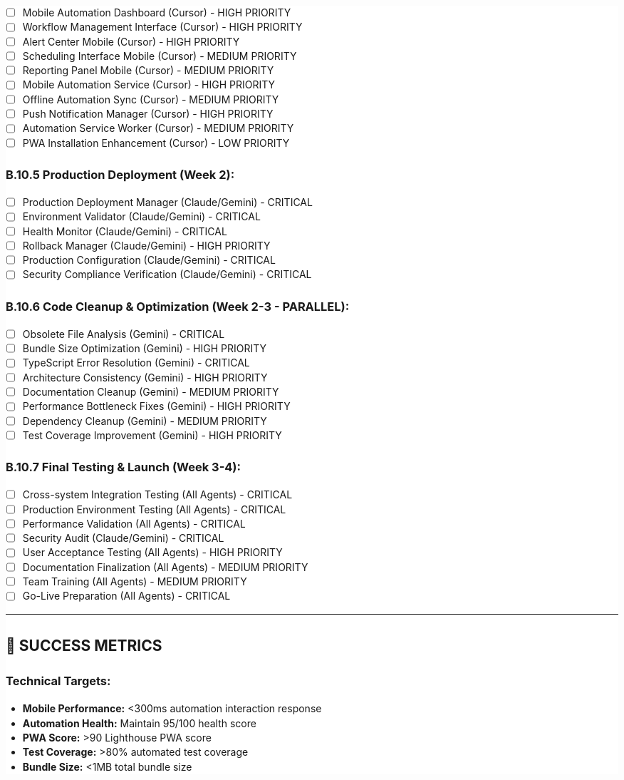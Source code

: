 - [ ] Mobile Automation Dashboard (Cursor) - HIGH PRIORITY
- [ ] Workflow Management Interface (Cursor) - HIGH PRIORITY
- [ ] Alert Center Mobile (Cursor) - HIGH PRIORITY
- [ ] Scheduling Interface Mobile (Cursor) - MEDIUM PRIORITY
- [ ] Reporting Panel Mobile (Cursor) - MEDIUM PRIORITY
- [ ] Mobile Automation Service (Cursor) - HIGH PRIORITY
- [ ] Offline Automation Sync (Cursor) - MEDIUM PRIORITY
- [ ] Push Notification Manager (Cursor) - HIGH PRIORITY
- [ ] Automation Service Worker (Cursor) - MEDIUM PRIORITY
- [ ] PWA Installation Enhancement (Cursor) - LOW PRIORITY

### **B.10.5 Production Deployment (Week 2):**

- [ ] Production Deployment Manager (Claude/Gemini) - CRITICAL
- [ ] Environment Validator (Claude/Gemini) - CRITICAL
- [ ] Health Monitor (Claude/Gemini) - CRITICAL
- [ ] Rollback Manager (Claude/Gemini) - HIGH PRIORITY
- [ ] Production Configuration (Claude/Gemini) - CRITICAL
- [ ] Security Compliance Verification (Claude/Gemini) - CRITICAL

### **B.10.6 Code Cleanup & Optimization (Week 2-3 - PARALLEL):**

- [ ] Obsolete File Analysis (Gemini) - CRITICAL
- [ ] Bundle Size Optimization (Gemini) - HIGH PRIORITY
- [ ] TypeScript Error Resolution (Gemini) - CRITICAL
- [ ] Architecture Consistency (Gemini) - HIGH PRIORITY
- [ ] Documentation Cleanup (Gemini) - MEDIUM PRIORITY
- [ ] Performance Bottleneck Fixes (Gemini) - HIGH PRIORITY
- [ ] Dependency Cleanup (Gemini) - MEDIUM PRIORITY
- [ ] Test Coverage Improvement (Gemini) - HIGH PRIORITY

### **B.10.7 Final Testing & Launch (Week 3-4):**

- [ ] Cross-system Integration Testing (All Agents) - CRITICAL
- [ ] Production Environment Testing (All Agents) - CRITICAL
- [ ] Performance Validation (All Agents) - CRITICAL
- [ ] Security Audit (Claude/Gemini) - CRITICAL
- [ ] User Acceptance Testing (All Agents) - HIGH PRIORITY
- [ ] Documentation Finalization (All Agents) - MEDIUM PRIORITY
- [ ] Team Training (All Agents) - MEDIUM PRIORITY
- [ ] Go-Live Preparation (All Agents) - CRITICAL

---

## 🎯 **SUCCESS METRICS**

### **Technical Targets:**

- **Mobile Performance:** <300ms automation interaction response
- **Automation Health:** Maintain 95/100 health score
- **PWA Score:** >90 Lighthouse PWA score
- **Test Coverage:** >80% automated test coverage
- **Bundle Size:** <1MB total bundle size

